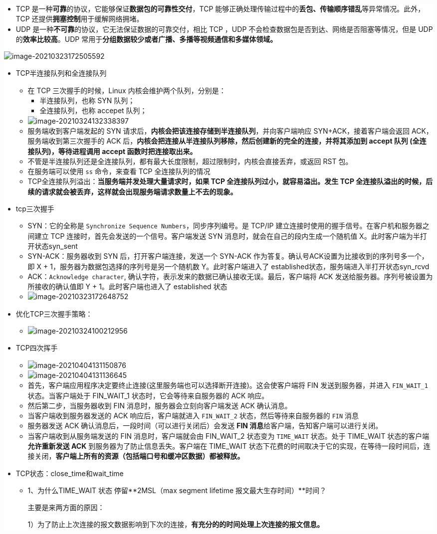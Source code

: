   * TCP 是一种**可靠**的协议，它能够保证**数据包的可靠性交付**，TCP 能够正确处理传输过程中的**丢包、传输顺序错乱**等异常情况。此外，TCP 还提供**拥塞控制**用于缓解网络拥堵。
  * UDP 是一种**不可靠**的协议，它无法保证数据的可靠交付，相比 TCP ，UDP 不会检查数据包是否到达、网络是否阻塞等情况，但是 UDP 的**效率比较高**。UDP 常用于**分组数据较少或者广播、多播等视频通信和多媒体领域。**

![image-20210323172505592](https://gitee.com/picgo-table/picgo-img/raw/master/image/image-20210323172505592.png)

* TCP半连接队列和全连接队列
  * 在 TCP 三次握手的时候，Linux 内核会维护两个队列，分别是：
    - 半连接队列，也称 SYN 队列；
    - 全连接队列，也称 accepet 队列；
  * ![image-20210324132338397](https://gitee.com/picgo-table/picgo-img/raw/master/image/image-20210324132338397.png)
  * 服务端收到客户端发起的 SYN 请求后，**内核会把该连接存储到半连接队列**，并向客户端响应 SYN+ACK，接着客户端会返回 ACK，服务端收到第三次握手的 ACK 后，**内核会把连接从半连接队列移除，然后创建新的完全的连接，并将其添加到 accept 队列 (全连接队列)，等待进程调用 accept 函数时把连接取出来。**
  * 不管是半连接队列还是全连接队列，都有最大长度限制，超过限制时，内核会直接丢弃，或返回 RST 包。
  * 在服务端可以使用 `ss` 命令，来查看 TCP 全连接队列的情况
  * TCP全连接队列溢出：**当服务端并发处理大量请求时，如果 TCP 全连接队列过小，就容易溢出。发生 TCP 全连接队溢出的时候，后续的请求就会被丢弃，这样就会出现服务端请求数量上不去的现象。**
  
* tcp三次握手
  * SYN：它的全称是 `Synchronize Sequence Numbers`，同步序列编号。是 TCP/IP 建立连接时使用的握手信号。在客户机和服务器之间建立 TCP 连接时，首先会发送的一个信号。客户端发送 SYN 消息时，就会在自己的段内生成一个随机值 X。此时客户端为半打开状态syn_sent
  * SYN-ACK：服务器收到 SYN 后，打开客户端连接，发送一个 SYN-ACK 作为答复。确认号ACK设置为比接收到的序列号多一个，即 X + 1，服务器为数据包选择的序列号是另一个随机数 Y。此时客户端进入了 established状态，服务端进入半打开状态syn_rcvd
  * ACK：`Acknowledge character`, 确认字符，表示发来的数据已确认接收无误。最后，客户端将 ACK 发送给服务器。序列号被设置为所接收的确认值即 Y + 1。此时客户端也进入了 established 状态
  * ![image-20210323172648752](https://gitee.com/picgo-table/picgo-img/raw/master/image/image-20210323172648752.png)
  
* 优化TCP三次握手策略：
  
  * ![image-20210324100212956](https://gitee.com/picgo-table/picgo-img/raw/master/image/image-20210324100212956.png)
  
* TCP四次挥手
  * ![image-20210404131150876](https://gitee.com/picgo-table/picgo-img/raw/master/image/image-20210404131150876.png)
  * ![image-20210404131136645](https://gitee.com/picgo-table/picgo-img/raw/master/image/image-20210404131136645.png)
  * 首先，客户端应用程序决定要终止连接(这里服务端也可以选择断开连接)。这会使客户端将 FIN 发送到服务器，并进入 `FIN_WAIT_1` 状态。当客户端处于 FIN_WAIT_1 状态时，它会等待来自服务器的 ACK 响应。
  * 然后第二步，当服务器收到 FIN 消息时，服务器会立刻向客户端发送 ACK 确认消息。
  * 当客户端收到服务器发送的 ACK 响应后，客户端就进入 `FIN_WAIT_2` 状态，然后等待来自服务器的 `FIN` 消息
  * 服务器发送 ACK 确认消息后，一段时间（可以进行关闭后）会发送 **FIN 消息**给客户端，告知客户端可以进行关闭。
  * 当客户端收到从服务端发送的 FIN 消息时，客户端就会由 FIN_WAIT_2 状态变为 `TIME_WAIT` 状态。处于 TIME_WAIT 状态的客户端**允许重新发送 ACK** 到服务器为了防止信息丢失。客户端在 TIME_WAIT 状态下花费的时间取决于它的实现，在等待一段时间后，连接关闭，**客户端上所有的资源（包括端口号和缓冲区数据）都被释放。**
  
* TCP状态：close_time和wait_time

  * 1、为什么TIME_WAIT 状态 停留**2MSL（max segment lifetime 报文最大生存时间）**时间？

    主要是来两方面的原因：

    1）为了防止上次连接的报文数据影响到下次的连接，**有充分的的时间处理上次连接的报文信息。**
